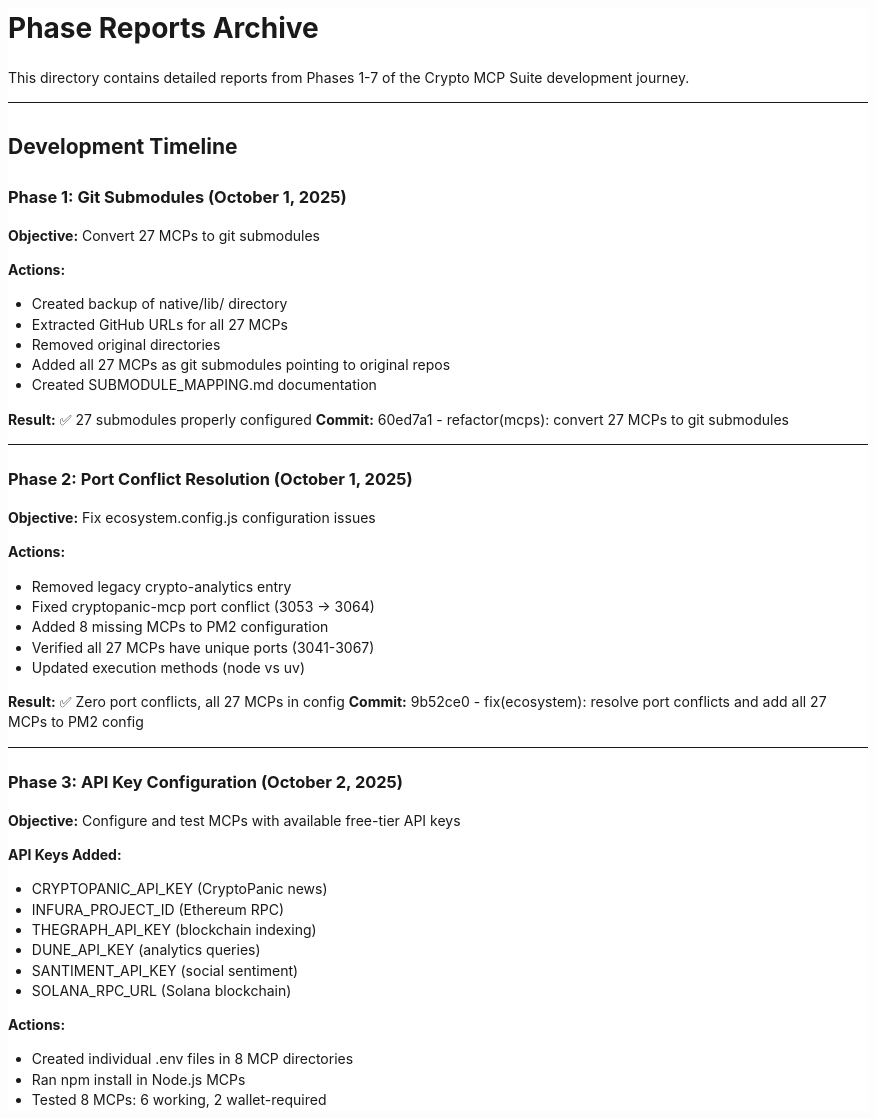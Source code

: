 # Phase Reports Archive

This directory contains detailed reports from Phases 1-7 of the Crypto MCP Suite development journey.

---

## Development Timeline

### Phase 1: Git Submodules (October 1, 2025)
**Objective:** Convert 27 MCPs to git submodules

**Actions:**
- Created backup of native/lib/ directory
- Extracted GitHub URLs for all 27 MCPs
- Removed original directories
- Added all 27 MCPs as git submodules pointing to original repos
- Created SUBMODULE_MAPPING.md documentation

**Result:** ✅ 27 submodules properly configured
**Commit:** 60ed7a1 - refactor(mcps): convert 27 MCPs to git submodules

---

### Phase 2: Port Conflict Resolution (October 1, 2025)
**Objective:** Fix ecosystem.config.js configuration issues

**Actions:**
- Removed legacy crypto-analytics entry
- Fixed cryptopanic-mcp port conflict (3053 → 3064)
- Added 8 missing MCPs to PM2 configuration
- Verified all 27 MCPs have unique ports (3041-3067)
- Updated execution methods (node vs uv)

**Result:** ✅ Zero port conflicts, all 27 MCPs in config
**Commit:** 9b52ce0 - fix(ecosystem): resolve port conflicts and add all 27 MCPs to PM2 config

---

### Phase 3: API Key Configuration (October 2, 2025)
**Objective:** Configure and test MCPs with available free-tier API keys

**API Keys Added:**
- CRYPTOPANIC_API_KEY (CryptoPanic news)
- INFURA_PROJECT_ID (Ethereum RPC)
- THEGRAPH_API_KEY (blockchain indexing)
- DUNE_API_KEY (analytics queries)
- SANTIMENT_API_KEY (social sentiment)
- SOLANA_RPC_URL (Solana blockchain)

**Actions:**
- Created individual .env files in 8 MCP directories
- Ran npm install in Node.js MCPs
- Tested 8 MCPs: 6 working, 2 wallet-required
